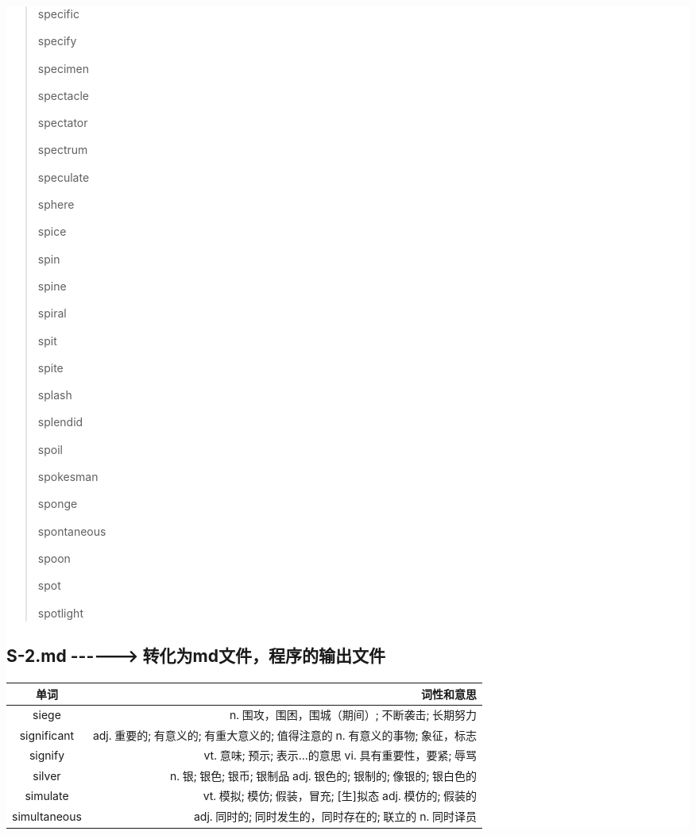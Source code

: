 >
> specific
>
> specify
>
> specimen
>
> spectacle
>
> spectator
>
> spectrum
>
> speculate
>
> sphere
>
> spice
>
> spin
>
> spine
>
> spiral
>
> spit
>
> spite
>
> splash
>
> splendid
>
> spoil
>
> spokesman
>
> sponge
>
> spontaneous
>
> spoon
>
> spot
>
> spotlight
>

## S-2.md ------> 转化为md文件，程序的输出文件

|      单词      |                                              词性和意思 |
|:------------:|---------------------------------------------------:|
|    siege     |                        n. 围攻，围困，围城（期间）; 不断袭击; 长期努力 |
| significant  |     adj. 重要的; 有意义的; 有重大意义的; 值得注意的 n. 有意义的事物; 象征，标志 |
|   signify    |                vt. 意味; 预示; 表示…的意思 vi. 具有重要性，要紧; 辱骂 |
|    silver    |         n. 银; 银色; 银币; 银制品 adj. 银色的; 银制的; 像银的; 银白色的 |
|   simulate   |             vt. 模拟; 模仿; 假装，冒充; [生]拟态 adj. 模仿的; 假装的 |
| simultaneous |                 adj. 同时的; 同时发生的，同时存在的; 联立的 n. 同时译员 |